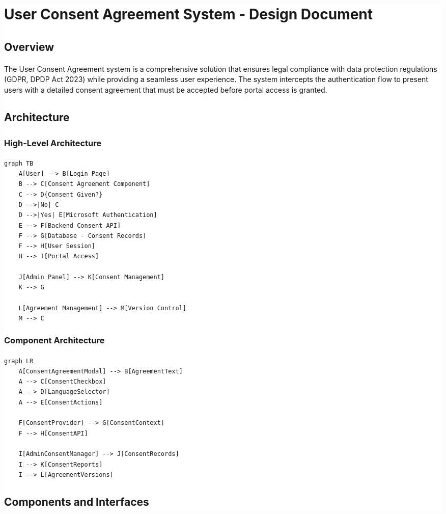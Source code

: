 # User Consent Agreement System - Design Document

## Overview

The User Consent Agreement system is a comprehensive solution that ensures legal compliance with data protection regulations (GDPR, DPDP Act 2023) while providing a seamless user experience. The system intercepts the authentication flow to present users with a detailed consent agreement that must be accepted before portal access is granted.

## Architecture

### High-Level Architecture

```mermaid
graph TB
    A[User] --> B[Login Page]
    B --> C[Consent Agreement Component]
    C --> D{Consent Given?}
    D -->|No| C
    D -->|Yes| E[Microsoft Authentication]
    E --> F[Backend Consent API]
    F --> G[Database - Consent Records]
    F --> H[User Session]
    H --> I[Portal Access]
    
    J[Admin Panel] --> K[Consent Management]
    K --> G
    
    L[Agreement Management] --> M[Version Control]
    M --> C
```

### Component Architecture

```mermaid
graph LR
    A[ConsentAgreementModal] --> B[AgreementText]
    A --> C[ConsentCheckbox]
    A --> D[LanguageSelector]
    A --> E[ConsentActions]
    
    F[ConsentProvider] --> G[ConsentContext]
    F --> H[ConsentAPI]
    
    I[AdminConsentManager] --> J[ConsentRecords]
    I --> K[ConsentReports]
    I --> L[AgreementVersions]
```

## Components and Interfaces

